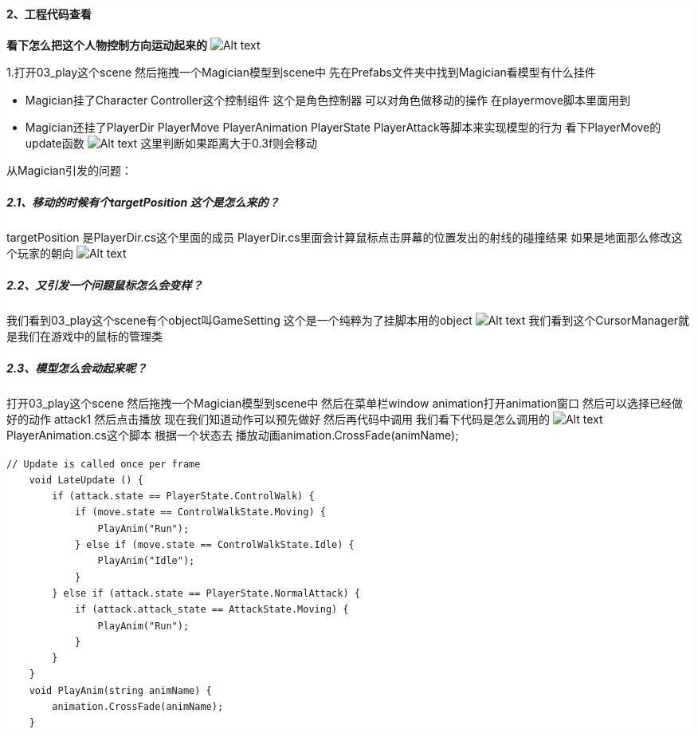 #### 2、工程代码查看
**看下怎么把这个人物控制方向运动起来的**
![Alt text](./rpg.gif)

1.打开03_play这个scene 然后拖拽一个Magician模型到scene中
先在Prefabs文件夹中找到Magician看模型有什么挂件
- Magician挂了Character Controller这个控制组件
这个是角色控制器 可以对角色做移动的操作 在playermove脚本里面用到

- Magician还挂了PlayerDir PlayerMove  PlayerAnimation PlayerState PlayerAttack等脚本来实现模型的行为
看下PlayerMove的update函数
![Alt text](./1491550243585.png)
这里判断如果距离大于0.3f则会移动


从Magician引发的问题：

##### 2.1、移动的时候有个targetPosition 这个是怎么来的？
targetPosition 是PlayerDir.cs这个里面的成员
PlayerDir.cs里面会计算鼠标点击屏幕的位置发出的射线的碰撞结果 如果是地面那么修改这个玩家的朝向 
![Alt text](./1497532344804.png)


##### 2.2、又引发一个问题鼠标怎么会变样？
我们看到03_play这个scene有个object叫GameSetting 这个是一个纯粹为了挂脚本用的object 
![Alt text](./1497531965474.png)
我们看到这个CursorManager就是我们在游戏中的鼠标的管理类

##### 2.3、模型怎么会动起来呢？
打开03_play这个scene 然后拖拽一个Magician模型到scene中 然后在菜单栏window animation打开animation窗口 然后可以选择已经做好的动作 attack1 然后点击播放 现在我们知道动作可以预先做好 然后再代码中调用 我们看下代码是怎么调用的 
![Alt text](./1497533865288.png)
PlayerAnimation.cs这个脚本 根据一个状态去 播放动画animation.CrossFade(animName);

```
// Update is called once per frame
	void LateUpdate () {
        if (attack.state == PlayerState.ControlWalk) {
            if (move.state == ControlWalkState.Moving) {
                PlayAnim("Run");
            } else if (move.state == ControlWalkState.Idle) {
                PlayAnim("Idle");
            }
        } else if (attack.state == PlayerState.NormalAttack) {
            if (attack.attack_state == AttackState.Moving) {
                PlayAnim("Run");
            }
        }
	}
	void PlayAnim(string animName) {
        animation.CrossFade(animName);
    }
```
